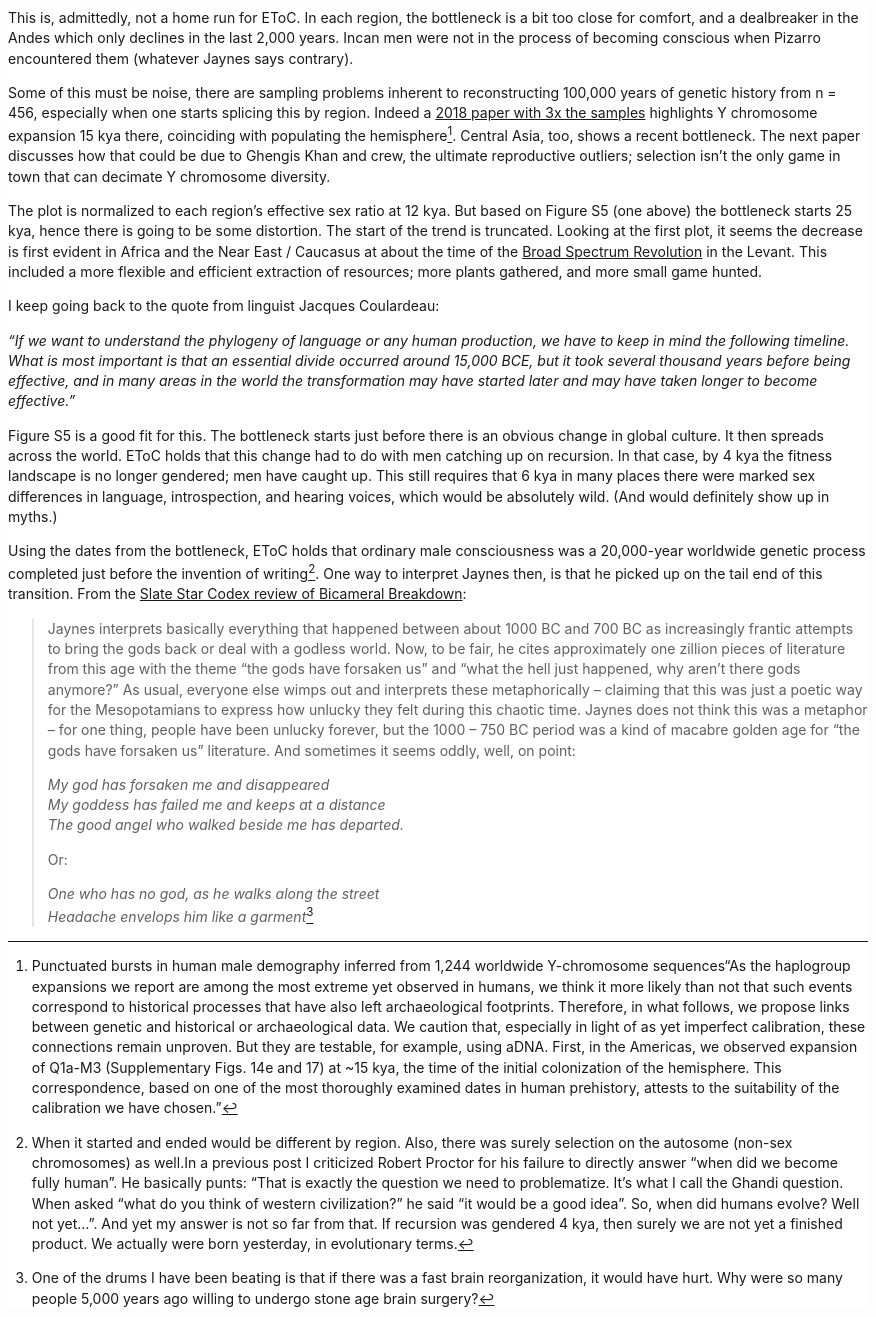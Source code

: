 This is, admittedly, not a home run for EToC. In each region, the bottleneck is a bit too close for comfort, and a dealbreaker in the Andes which only declines in the last 2,000 years. Incan men were not in the process of becoming conscious when Pizarro encountered them (whatever Jaynes says contrary).

Some of this must be noise, there are sampling problems inherent to reconstructing 100,000 years of genetic history from n = 456, especially when one starts splicing this by region. Indeed a [2018 paper with 3x the samples](https://www.nature.com/articles/ng.3559) highlights Y chromosome expansion 15 kya there, coinciding with populating the hemisphere[^6]. Central Asia, too, shows a recent bottleneck. The next paper discusses how that could be due to Ghengis Khan and crew, the ultimate reproductive outliers; selection isn’t the only game in town that can decimate Y chromosome diversity.

The plot is normalized to each region’s effective sex ratio at 12 kya. But based on Figure S5 (one above) the bottleneck starts 25 kya, hence there is going to be some distortion. The start of the trend is truncated. Looking at the first plot, it seems the decrease is first evident in Africa and the Near East / Caucasus at about the time of the [Broad Spectrum Revolution](https://youtu.be/2hP4U7yFMYs?t=206) in the Levant. This included a more flexible and efficient extraction of resources; more plants gathered, and more small game hunted.

I keep going back to the quote from linguist Jacques Coulardeau:

_“If we want to understand the phylogeny of language or any human production, we have to keep in mind the following timeline. What is most important is that an essential divide occurred around 15,000 BCE, but it took several thousand years before being effective, and in many areas in the world the transformation may have started later and may have taken longer to become effective.”_

Figure S5 is a good fit for this. The bottleneck starts just before there is an obvious change in global culture. It then spreads across the world. EToC holds that this change had to do with men catching up on recursion. In that case, by 4 kya the fitness landscape is no longer gendered; men have caught up. This still requires that 6 kya in many places there were marked sex differences in language, introspection, and hearing voices, which would be absolutely wild. (And would definitely show up in myths.)

Using the dates from the bottleneck, EToC holds that ordinary male consciousness was a 20,000-year worldwide genetic process completed just before the invention of writing[^7]. One way to interpret Jaynes then, is that he picked up on the tail end of this transition. From the [Slate Star Codex review of Bicameral Breakdown](https://slatestarcodex.com/2020/06/01/book-review-origin-of-consciousness-in-the-breakdown-of-the-bicameral-mind/):

> Jaynes interprets basically everything that happened between about 1000 BC and 700 BC as increasingly frantic attempts to bring the gods back or deal with a godless world. Now, to be fair, he cites approximately one zillion pieces of literature from this age with the theme “the gods have forsaken us” and “what the hell just happened, why aren’t there gods anymore?” As usual, everyone else wimps out and interprets these metaphorically – claiming that this was just a poetic way for the Mesopotamians to express how unlucky they felt during this chaotic time. Jaynes does not think this was a metaphor – for one thing, people have been unlucky forever, but the 1000 – 750 BC period was a kind of macabre golden age for “the gods have forsaken us” literature. And sometimes it seems oddly, well, on point:
> 
> _My god has forsaken me and disappeared  
>  My goddess has failed me and keeps at a distance  
> The good angel who walked beside me has departed._
> 
> Or:
> 
> _One who has no god, as he walks along the street  
>  Headache envelops him like a garment_[^8]


[^1]: Technically, males could express non-Y-chromosome genes differently and the “catching up” could happen exclusively there. This would actually serve to protect EToC in the case that there is no selection on the Y chromosome. But my instinct is to look at the most obvious places. The claim is absolutely massive amounts of selection on a male phenotype, it would be very surprising if that didn’t include the Y chromosome. Falsifiable theories are good!
[^2]: Hope to flesh the transition out more. But as far as falsifaction bang for buck, makes sense to focus on the more recent proposed changes to male psychology.
[^3]: De novo mutations are new and unique to you. There is also a small section of the Y chromosome that recombines with the X chromosome.
[^4]: Malaspina P, Persichetti F, Novelletto A, Iodice C, Terrenato L, et al. (1990) The human Y chromosome shows a low level of DNA polymorphism.Pritchard JK, Seielstad MT, Perez-Lezaun A, Feldman MW (1999) Population growth of human Y chromosomes: a study of Y chromosome microsatellites.Wilder JA, Mobasher Z, Hammer MF (2004) Genetic evidence for unequal effective population sizes of human females and males.Rozen S, Marszalek JD, Alagappan RK, Skaletsky H, Page DC (2009) Remarkably little variation in proteins encoded by the Y chromosome's single-copy genes, implying effective purifying selection.
[^5]: This is possible because the Y chromosome does not recombine. Therefore, with a relatively small number of samples, one can create a phylogeny that estimates the global family tree. Making assumptions about the mutation rate and generation time provides an estimate of number of 100x great-grandpas, 1000x great-grandpas, and so on with surviving male lines.
[^6]: Punctuated bursts in human male demography inferred from 1,244 worldwide Y-chromosome sequences“As the haplogroup expansions we report are among the most extreme yet observed in humans, we think it more likely than not that such events correspond to historical processes that have also left archaeological footprints. Therefore, in what follows, we propose links between genetic and historical or archaeological data. We caution that, especially in light of as yet imperfect calibration, these connections remain unproven. But they are testable, for example, using aDNA. First, in the Americas, we observed expansion of Q1a-M3 (Supplementary Figs. 14e and 17) at ~15 kya, the time of the initial colonization of the hemisphere. This correspondence, based on one of the most thoroughly examined dates in human prehistory, attests to the suitability of the calibration we have chosen.”
[^7]: When it started and ended would be different by region. Also, there was surely selection on the autosome (non-sex chromosomes) as well.In a previous post I criticized Robert Proctor for his failure to directly answer “when did we become fully human”. He basically punts: “That is exactly the question we need to problematize. It’s what I call the Ghandi question. When asked “what do you think of western civilization?” he said “it would be a good idea”. So, when did humans evolve? Well not yet…”. And yet my answer is not so far from that. If recursion was gendered 4 kya, then surely we are not yet a finished product. We actually were born yesterday, in evolutionary terms.
[^8]: One of the drums I have been beating is that if there was a fast brain reorganization, it would have hurt. Why were so many people 5,000 years ago willing to undergo stone age brain surgery?
[^9]: “Male brains are optimized for intrahemispheric and female brains for interhemispheric communication…The observations suggest that male brains are structured to facilitate connectivity between perception and coordinated action, whereas female brains are designed to facilitate communication between analytical and intuitive processing modes.”
[^10]: It’s an interesting time for our understanding of how humans got to the Americas. For a long time Clovis-first held, and it was thought that humans came over the land bridge and covered the whole continent ~15 kya. More recently, there is evidence that humans made very primitive tools 30 kya in Mexico. This is strange because there is no genetic contribution to current Native Americans. Where did they go? As far as EToC is concerned, the group at 15,000 years is the first that is really obviously using technology. For example, there was a copper complex 9,000 years ago. Other homo sapiens being there isn’t really a problem for EToC. And indeed may help explain why the first group left so little impact genetically.
[^11]: A more technical definition from the linked paper: “The third class of euchromatic sequences, the ampliconic segments, are composed largely of sequences that exhibit marked similarity—as much as 99.9% identity over tens or hundreds of kilobases—to other sequences in the MSY. We refer to these long, MSY-specific repeat units, of which there are many families, as amplicons. The amplicons are located in seven segments that are scattered across the euchromatic long arm and proximal short arm (Figs 1 and 2), and whose combined length is 10.2 Mb.”
[^12]: I know this sounds fantastic, but my project is to develop the idea that self-awareness was a realization. You have to be willing to go to strange places to build out such an idea.